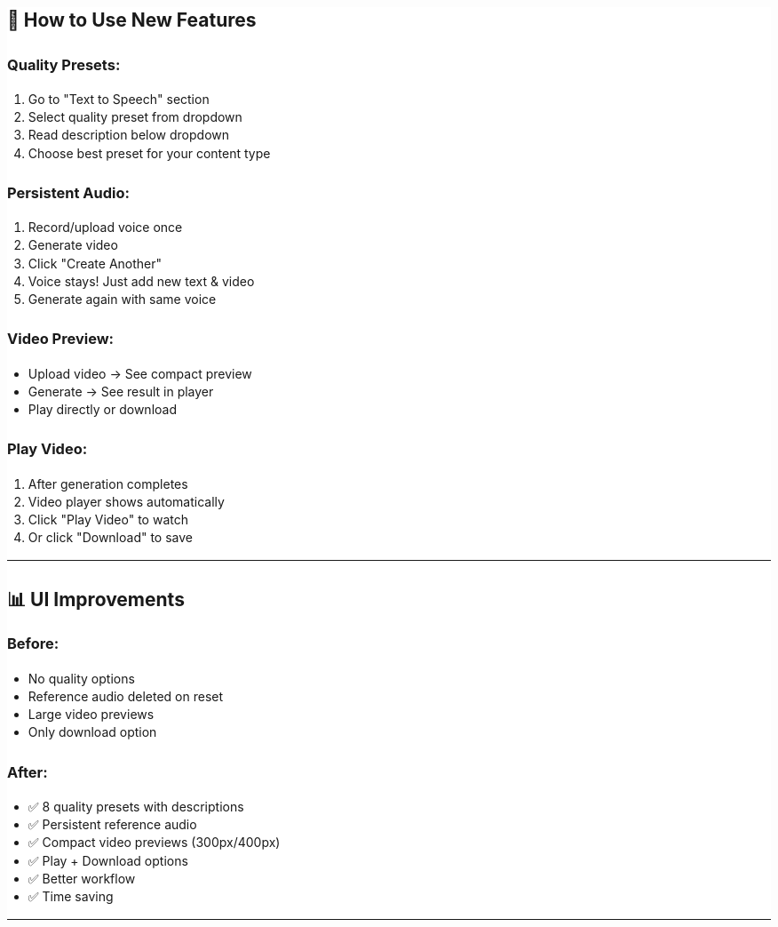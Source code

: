 
## 🎯 How to Use New Features

### **Quality Presets:**

1. Go to "Text to Speech" section
2. Select quality preset from dropdown
3. Read description below dropdown
4. Choose best preset for your content type

### **Persistent Audio:**

1. Record/upload voice once
2. Generate video
3. Click "Create Another"
4. Voice stays! Just add new text & video
5. Generate again with same voice

### **Video Preview:**

- Upload video → See compact preview
- Generate → See result in player
- Play directly or download

### **Play Video:**

1. After generation completes
2. Video player shows automatically
3. Click "Play Video" to watch
4. Or click "Download" to save

---

## 📊 UI Improvements

### **Before:**
- No quality options
- Reference audio deleted on reset
- Large video previews
- Only download option

### **After:**
- ✅ 8 quality presets with descriptions
- ✅ Persistent reference audio
- ✅ Compact video previews (300px/400px)
- ✅ Play + Download options
- ✅ Better workflow
- ✅ Time saving

---
